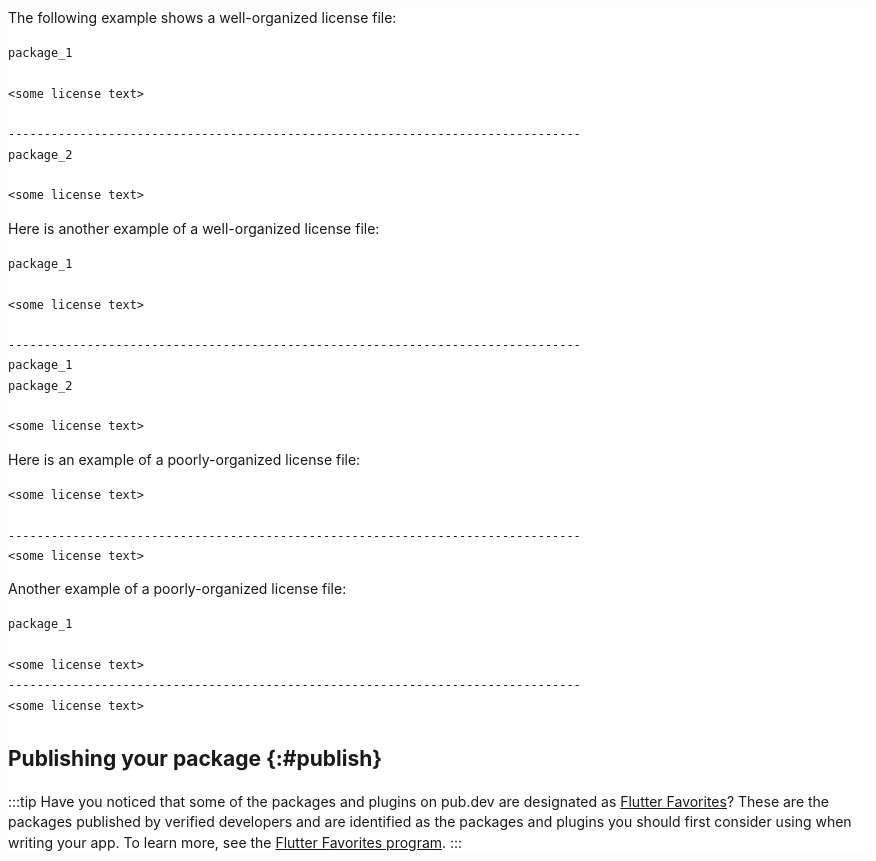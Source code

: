 The following example shows a well-organized license file:

```plaintext
package_1

<some license text>

--------------------------------------------------------------------------------
package_2

<some license text>
```

Here is another example of a well-organized license file:

```plaintext
package_1

<some license text>

--------------------------------------------------------------------------------
package_1
package_2

<some license text>
```

Here is an example of a poorly-organized license file:

```plaintext
<some license text>

--------------------------------------------------------------------------------
<some license text>
```

Another example of a poorly-organized license file:

```plaintext
package_1

<some license text>
--------------------------------------------------------------------------------
<some license text>
```

## Publishing your package {:#publish}

:::tip
Have you noticed that some of the packages and plugins
on pub.dev are designated as [Flutter Favorites][]?
These are the packages published by verified developers
and are identified as the packages and plugins you
should first consider using when writing your app.
To learn more,
see the [Flutter Favorites program][].
:::


[Swift Package Manager]: https://www.swift.org/documentation/package-manager/
[`main` channel]: /release/upgrade#switching-flutter-channels
[Private CocoaPods]: https://guides.cocoapods.org/making/private-cocoapods.html
[Privacy manifest files]: {{site.apple-dev}}/documentation/bundleresources/privacy_manifest_files
[Flutter in plugin tests]: /testing/plugins-in-tests
[Testing plugins]: /testing/testing-plugins
[CocoaPods Documentation]: https://guides.cocoapods.org/syntax/podspec.html
[Dart library package]: {{site.dart-site}}/guides/libraries/create-library-packages
[`device_info_plus`]: {{site.pub-api}}/device_info_plus
[Effective Dart Documentation]: {{site.dart-site}}/guides/language/effective-dart/documentation
[federated plugins]: #federated-plugins
[`ffigen` documentation]: {{site.pub-pkg}}/ffigen/install
[Android]: /platform-integration/android/c-interop
[iOS]: /platform-integration/ios/c-interop
[macOS]: /platform-integration/macos/c-interop
[`fluro`]: {{site.pub}}/packages/fluro
[Flutter editor]: /get-started/editor
[Flutter Favorites]: {{site.pub}}/flutter/favorites
[Flutter Favorites program]: /packages-and-plugins/favorites
[Gradle Documentation]: https://docs.gradle.org/current/userguide/tutorial_using_tasks.html
[helper isolate]: {{site.dart-site}}/guides/language/concurrency#background-workers
[How to Write a Flutter Web Plugin, Part 1]: {{site.flutter-medium}}/how-to-write-a-flutter-web-plugin-5e26c689ea1
[How To Write a Flutter Web Plugin, Part 2]: {{site.flutter-medium}}/how-to-write-a-flutter-web-plugin-part-2-afdddb69ece6
[issue #33302]: {{site.repo.flutter}}/issues/33302
[`LICENSE`]: #adding-licenses-to-the-license-file
[`path`]: {{site.pub}}/packages/path
[`ffigen` package]: {{site.pub}}/packages/ffigen
[platform channel]: /platform-integration/platform-channels
[pub.dev]: {{site.pub}}
[publishing docs]: {{site.dart-site}}/tools/pub/publishing
[publishing is forever]: {{site.dart-site}}/tools/pub/publishing#publishing-is-forever
[supported-platforms]: #plugin-platforms
[test your plugin]: #testing-your-plugin
[unit tests]: /testing/overview#unit-tests
[`url_launcher`]: {{site.pub}}/packages/url_launcher
[Writing a good plugin]: {{site.flutter-medium}}/writing-a-good-flutter-plugin-1a561b986c9c